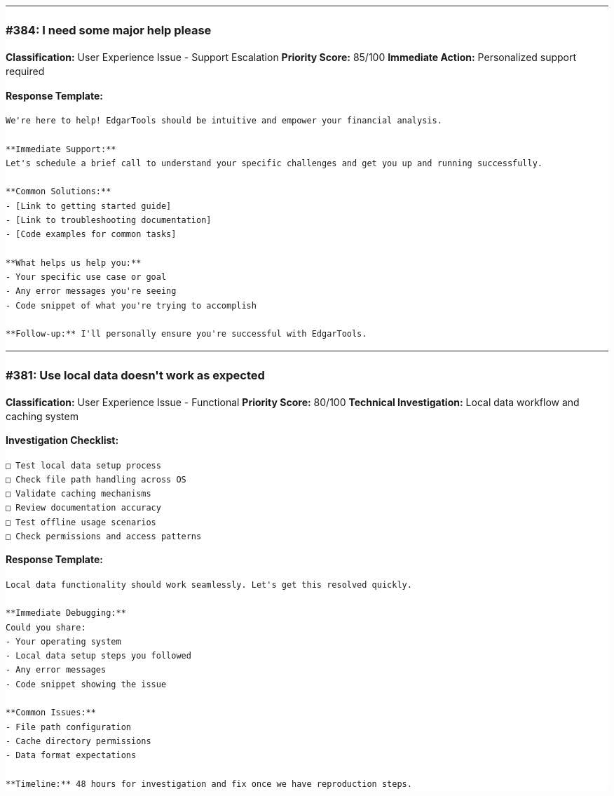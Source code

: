 ```
```

---

### #384: I need some major help please

**Classification:** User Experience Issue - Support Escalation
**Priority Score:** 85/100
**Immediate Action:** Personalized support required

**Response Template:**
```
We're here to help! EdgarTools should be intuitive and empower your financial analysis.

**Immediate Support:**
Let's schedule a brief call to understand your specific challenges and get you up and running successfully.

**Common Solutions:**
- [Link to getting started guide]
- [Link to troubleshooting documentation]
- [Code examples for common tasks]

**What helps us help you:**
- Your specific use case or goal
- Any error messages you're seeing
- Code snippet of what you're trying to accomplish

**Follow-up:** I'll personally ensure you're successful with EdgarTools.
```

---

### #381: Use local data doesn't work as expected

**Classification:** User Experience Issue - Functional
**Priority Score:** 80/100
**Technical Investigation:** Local data workflow and caching system

**Investigation Checklist:**
```
□ Test local data setup process
□ Check file path handling across OS
□ Validate caching mechanisms
□ Review documentation accuracy
□ Test offline usage scenarios  
□ Check permissions and access patterns
```

**Response Template:**
```
Local data functionality should work seamlessly. Let's get this resolved quickly.

**Immediate Debugging:**
Could you share:
- Your operating system
- Local data setup steps you followed
- Any error messages
- Code snippet showing the issue

**Common Issues:**
- File path configuration
- Cache directory permissions
- Data format expectations

**Timeline:** 48 hours for investigation and fix once we have reproduction steps.
```